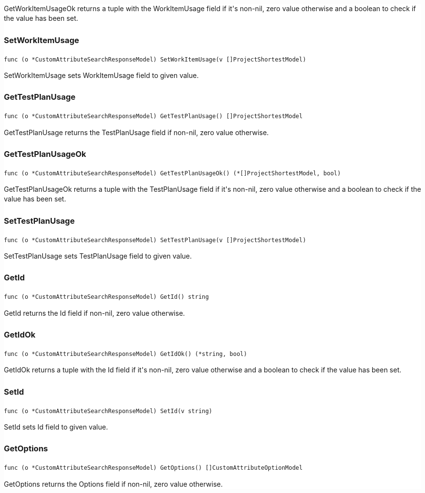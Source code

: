 GetWorkItemUsageOk returns a tuple with the WorkItemUsage field if it's non-nil, zero value otherwise
and a boolean to check if the value has been set.

### SetWorkItemUsage

`func (o *CustomAttributeSearchResponseModel) SetWorkItemUsage(v []ProjectShortestModel)`

SetWorkItemUsage sets WorkItemUsage field to given value.


### GetTestPlanUsage

`func (o *CustomAttributeSearchResponseModel) GetTestPlanUsage() []ProjectShortestModel`

GetTestPlanUsage returns the TestPlanUsage field if non-nil, zero value otherwise.

### GetTestPlanUsageOk

`func (o *CustomAttributeSearchResponseModel) GetTestPlanUsageOk() (*[]ProjectShortestModel, bool)`

GetTestPlanUsageOk returns a tuple with the TestPlanUsage field if it's non-nil, zero value otherwise
and a boolean to check if the value has been set.

### SetTestPlanUsage

`func (o *CustomAttributeSearchResponseModel) SetTestPlanUsage(v []ProjectShortestModel)`

SetTestPlanUsage sets TestPlanUsage field to given value.


### GetId

`func (o *CustomAttributeSearchResponseModel) GetId() string`

GetId returns the Id field if non-nil, zero value otherwise.

### GetIdOk

`func (o *CustomAttributeSearchResponseModel) GetIdOk() (*string, bool)`

GetIdOk returns a tuple with the Id field if it's non-nil, zero value otherwise
and a boolean to check if the value has been set.

### SetId

`func (o *CustomAttributeSearchResponseModel) SetId(v string)`

SetId sets Id field to given value.


### GetOptions

`func (o *CustomAttributeSearchResponseModel) GetOptions() []CustomAttributeOptionModel`

GetOptions returns the Options field if non-nil, zero value otherwise.
